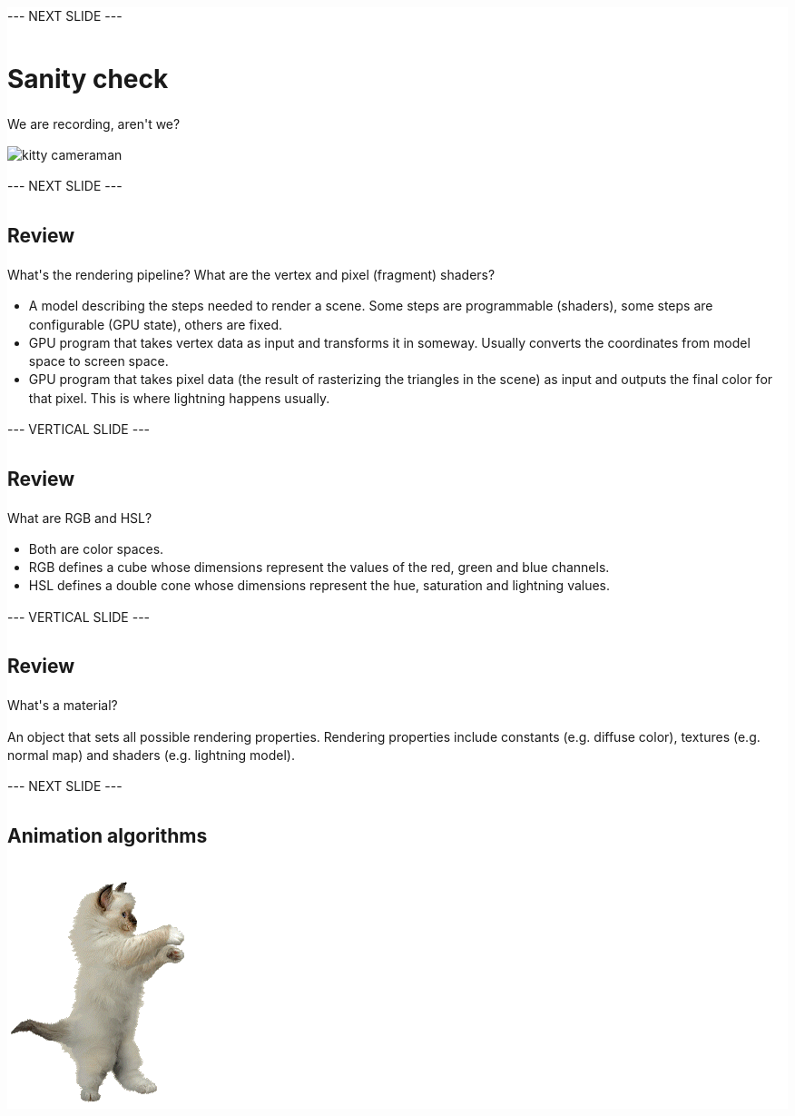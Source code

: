 --- NEXT SLIDE ---

# Sanity check

We are recording, aren't we?

![kitty cameraman](http://www.catster.com/wp-content/uploads/2015/06/335f4392f011a80324e09f5ace0b3f57.jpg)

--- NEXT SLIDE ---

## Review

What's the rendering pipeline? What are the vertex and pixel (fragment) shaders?

* A model describing the steps needed to render a scene. Some steps are programmable (shaders), some steps are configurable (GPU state), others are fixed. 
* GPU program that takes vertex data as input and transforms it in someway. Usually converts the coordinates from model space to screen space. 
* GPU program that takes pixel data (the result of rasterizing the triangles in the scene) as input and outputs the final color for that pixel. This is where lightning happens usually. 

--- VERTICAL SLIDE ---

## Review

What are RGB and HSL?

* Both are color spaces. 
* RGB defines a cube whose dimensions represent the values of the red, green and blue channels.
* HSL defines a double cone whose dimensions represent the hue, saturation and lightning values. 

--- VERTICAL SLIDE ---

## Review

What's a material?

An object that sets all possible rendering properties.
Rendering properties include constants (e.g. diffuse color), textures (e.g. normal map) and shaders (e.g. lightning model). 

--- NEXT SLIDE ---

## Animation algorithms

![Animated cat](resources/13.animation/animated_cat.gif)
